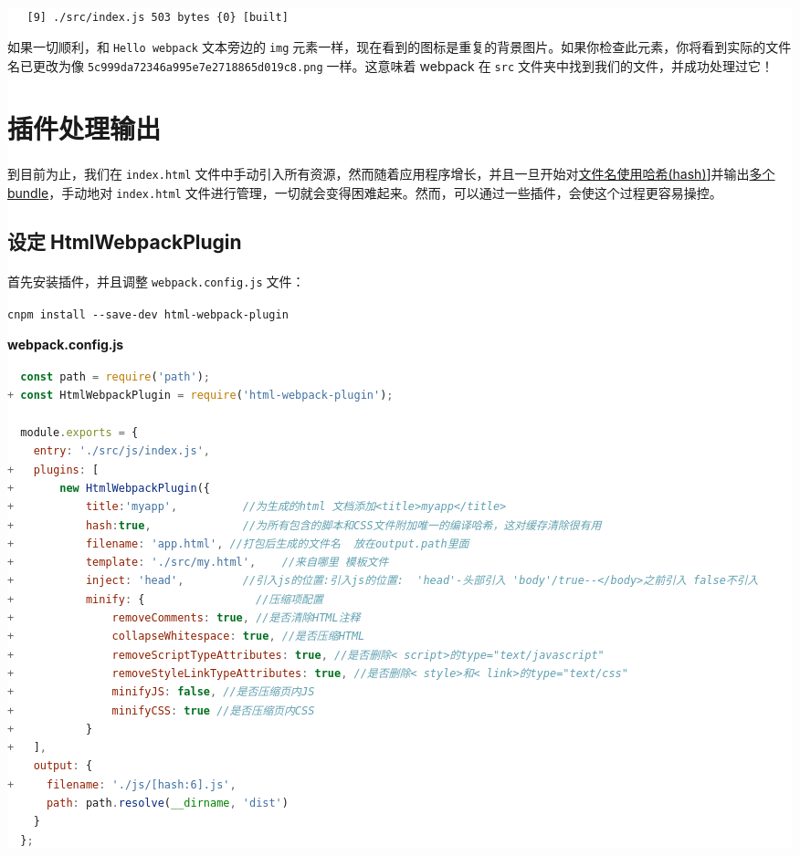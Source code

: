 ```
   [9] ./src/index.js 503 bytes {0} [built]
```

如果一切顺利，和 `Hello webpack` 文本旁边的 `img` 元素一样，现在看到的图标是重复的背景图片。如果你检查此元素，你将看到实际的文件名已更改为像 `5c999da72346a995e7e2718865d019c8.png` 一样。这意味着 webpack 在 `src` 文件夹中找到我们的文件，并成功处理过它！





# 插件处理输出

到目前为止，我们在 `index.html` 文件中手动引入所有资源，然而随着应用程序增长，并且一旦开始对[文件名使用哈希(hash)](https://www.webpackjs.com/guides/caching)]并输出[多个 bundle](https://www.webpackjs.com/guides/code-splitting)，手动地对 `index.html` 文件进行管理，一切就会变得困难起来。然而，可以通过一些插件，会使这个过程更容易操控。

## 设定 HtmlWebpackPlugin

首先安装插件，并且调整 `webpack.config.js` 文件：

```shell
cnpm install --save-dev html-webpack-plugin
```

**webpack.config.js**

```javascript
  const path = require('path');
+ const HtmlWebpackPlugin = require('html-webpack-plugin');

  module.exports = {
    entry: './src/js/index.js',
+   plugins: [
+		new HtmlWebpackPlugin({
+			title:'myapp',			//为生成的html 文档添加<title>myapp</title>
+			hash:true,				//为所有包含的脚本和CSS文件附加唯一的编译哈希，这对缓存清除很有用
+			filename: 'app.html', //打包后生成的文件名  放在output.path里面
+			template: './src/my.html',    //来自哪里 模板文件
+			inject: 'head',         //引入js的位置:引入js的位置:  'head'-头部引入 'body'/true--</body>之前引入 false不引入
+			minify: {				  //压缩项配置
+			    removeComments: true, //是否清除HTML注释  
+			    collapseWhitespace: true, //是否压缩HTML  
+			    removeScriptTypeAttributes: true, //是否删除< script>的type="text/javascript"  
+			    removeStyleLinkTypeAttributes: true, //是否删除< style>和< link>的type="text/css"  
+			    minifyJS: false, //是否压缩页内JS  
+			    minifyCSS: true //是否压缩页内CSS  
+			}
+   ],
    output: {
+     filename: './js/[hash:6].js',
      path: path.resolve(__dirname, 'dist')
    }
  };
```
